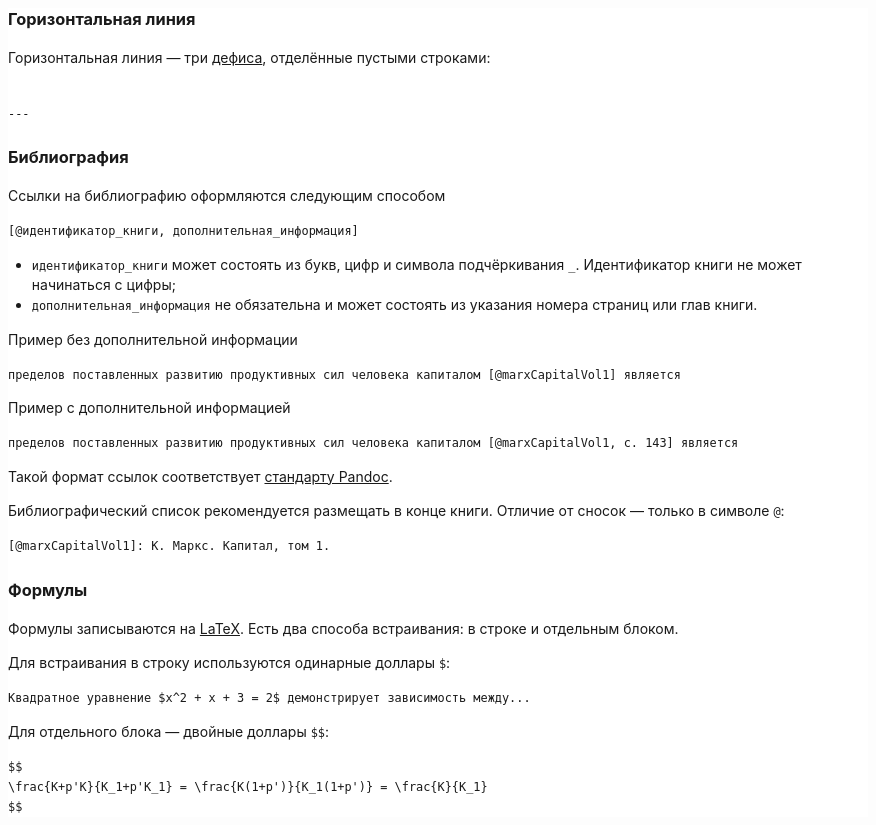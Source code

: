 ### Горизонтальная линия

Горизонтальная линия — три [дефиса](https://symbl.cc/ru/002D/), отделённые пустыми строками:

```md

---

```

### Библиография

Ссылки на библиографию оформляются следующим способом

```
[@идентификатор_книги, дополнительная_информация]
```

* `идентификатор_книги` может состоять из букв, цифр и символа подчёркивания `_`. Идентификатор книги не может начинаться с цифры;
* `дополнительная_информация` не обязательна и может состоять из указания номера страниц или глав книги.

Пример без дополнительной информации

```
пределов поставленных развитию продуктивных сил человека капиталом [@marxCapitalVol1] является
```

Пример с дополнительной информацией

```
пределов поставленных развитию продуктивных сил человека капиталом [@marxCapitalVol1, с. 143] является
```

Такой формат ссылок соответствует [стандарту Pandoc](https://pandoc.org/demo/example19/Extension-citations.html).

Библиографический список рекомендуется размещать в конце книги. Отличие от сносок — только в символе `@`:

```
[@marxCapitalVol1]: К. Маркс. Капитал, том 1.
```

### Формулы

Формулы записываются на [LaTeX](https://ru.wikipedia.org/wiki/LaTeX). Есть два способа встраивания: в строке и отдельным блоком.

Для встраивания в строку используются одинарные доллары `$`:

```md
Квадратное уравнение $x^2 + x + 3 = 2$ демонстрирует зависимость между...
```

Для отдельного блока — двойные доллары `$$`:

```md
$$
\frac{K+p'K}{K_1+p'K_1} = \frac{K(1+p')}{K_1(1+p')} = \frac{K}{K_1}
$$
```


[^3]: В. И. Ленин. Поли. собр. соч., т. 36, с. 180, 190.
[^1]: первая сноска.
[^2]: вторая сноска.
[^1]: авторское примечание. Авт.
[^2]: редакторское примечание. Ред.
[^1]: авторское примечание. авт.
[^1]: авторское примечание. *Авт.*
[^1]: авторское примечание. **Авт.**
[^2]: В оригинале «the «surplus» theory of class». По всей видимости, в англоязычной литературе помимо категорий «surplus value» (прибавочная стоимость), «surplus product» (прибавочный продукт), «surplus labour» (прибавочный труд) и т. д. имеется понятие «surplus», являющееся *родовым* по отношению к вышеупомянутым понятиям. Как мы видим, в русскоязычной марксистской литературе на сегодняшний день сложилась норма перевода прилагательного «surplus» как «прибавочный (-ая)» и в этом смысле понятие «the „surplus“ theory of class» стоило перевести как «„прибавочная“ теория класса».